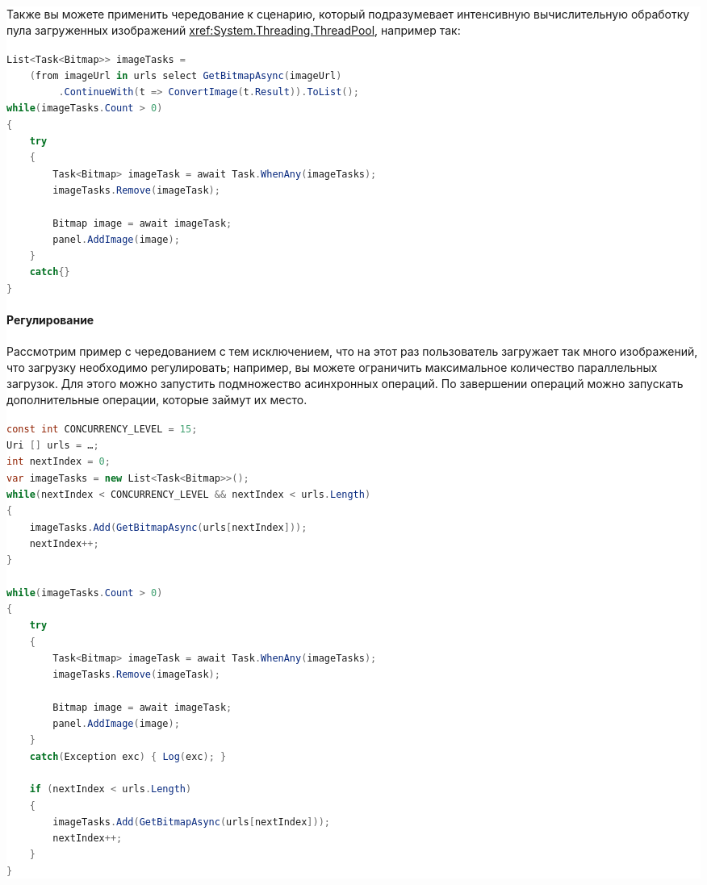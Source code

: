  Также вы можете применить чередование к сценарию, который подразумевает интенсивную вычислительную обработку пула загруженных изображений <xref:System.Threading.ThreadPool>, например так:

```csharp
List<Task<Bitmap>> imageTasks =
    (from imageUrl in urls select GetBitmapAsync(imageUrl)
         .ContinueWith(t => ConvertImage(t.Result)).ToList();
while(imageTasks.Count > 0)
{
    try
    {
        Task<Bitmap> imageTask = await Task.WhenAny(imageTasks);
        imageTasks.Remove(imageTask);

        Bitmap image = await imageTask;
        panel.AddImage(image);
    }
    catch{}
}
```

#### <a name="throttling"></a>Регулирование
 Рассмотрим пример с чередованием с тем исключением, что на этот раз пользователь загружает так много изображений, что загрузку необходимо регулировать; например, вы можете ограничить максимальное количество параллельных загрузок. Для этого можно запустить подмножество асинхронных операций.  По завершении операций можно запускать дополнительные операции, которые займут их место.

```csharp
const int CONCURRENCY_LEVEL = 15;
Uri [] urls = …;
int nextIndex = 0;
var imageTasks = new List<Task<Bitmap>>();
while(nextIndex < CONCURRENCY_LEVEL && nextIndex < urls.Length)
{
    imageTasks.Add(GetBitmapAsync(urls[nextIndex]));
    nextIndex++;
}

while(imageTasks.Count > 0)
{
    try
    {
        Task<Bitmap> imageTask = await Task.WhenAny(imageTasks);
        imageTasks.Remove(imageTask);

        Bitmap image = await imageTask;
        panel.AddImage(image);
    }
    catch(Exception exc) { Log(exc); }

    if (nextIndex < urls.Length)
    {
        imageTasks.Add(GetBitmapAsync(urls[nextIndex]));
        nextIndex++;
    }
}
```
